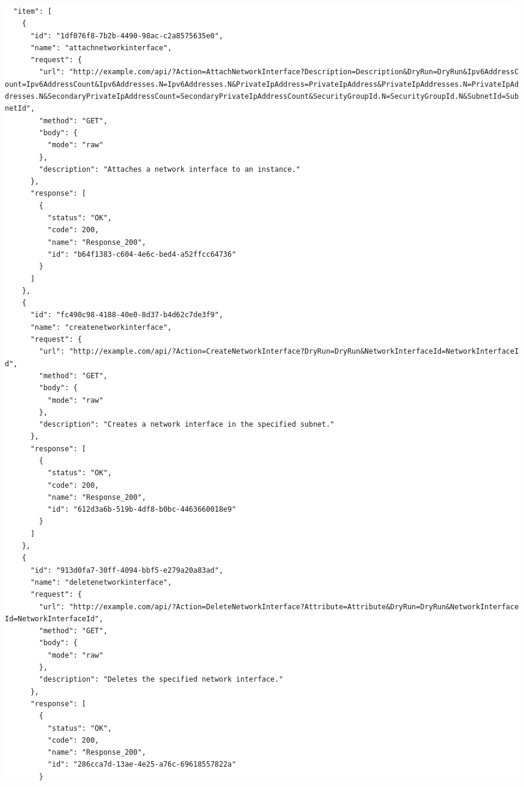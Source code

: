       "item": [
        {
          "id": "1df076f8-7b2b-4490-98ac-c2a8575635e0",
          "name": "attachnetworkinterface",
          "request": {
            "url": "http://example.com/api/?Action=AttachNetworkInterface?Description=Description&DryRun=DryRun&Ipv6AddressCount=Ipv6AddressCount&Ipv6Addresses.N=Ipv6Addresses.N&PrivateIpAddress=PrivateIpAddress&PrivateIpAddresses.N=PrivateIpAddresses.N&SecondaryPrivateIpAddressCount=SecondaryPrivateIpAddressCount&SecurityGroupId.N=SecurityGroupId.N&SubnetId=SubnetId",
            "method": "GET",
            "body": {
              "mode": "raw"
            },
            "description": "Attaches a network interface to an instance."
          },
          "response": [
            {
              "status": "OK",
              "code": 200,
              "name": "Response_200",
              "id": "b64f1383-c604-4e6c-bed4-a52ffcc64736"
            }
          ]
        },
        {
          "id": "fc490c98-4188-40e0-8d37-b4d62c7de3f9",
          "name": "createnetworkinterface",
          "request": {
            "url": "http://example.com/api/?Action=CreateNetworkInterface?DryRun=DryRun&NetworkInterfaceId=NetworkInterfaceId",
            "method": "GET",
            "body": {
              "mode": "raw"
            },
            "description": "Creates a network interface in the specified subnet."
          },
          "response": [
            {
              "status": "OK",
              "code": 200,
              "name": "Response_200",
              "id": "612d3a6b-519b-4df8-b0bc-4463660018e9"
            }
          ]
        },
        {
          "id": "913d0fa7-30ff-4094-bbf5-e279a20a83ad",
          "name": "deletenetworkinterface",
          "request": {
            "url": "http://example.com/api/?Action=DeleteNetworkInterface?Attribute=Attribute&DryRun=DryRun&NetworkInterfaceId=NetworkInterfaceId",
            "method": "GET",
            "body": {
              "mode": "raw"
            },
            "description": "Deletes the specified network interface."
          },
          "response": [
            {
              "status": "OK",
              "code": 200,
              "name": "Response_200",
              "id": "286cca7d-13ae-4e25-a76c-69618557822a"
            }